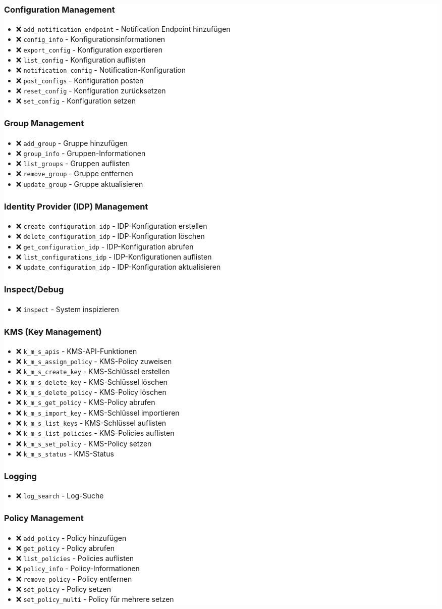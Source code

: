 ### Configuration Management
- ❌ `add_notification_endpoint` - Notification Endpoint hinzufügen
- ❌ `config_info` - Konfigurationsinformationen
- ❌ `export_config` - Konfiguration exportieren
- ❌ `list_config` - Konfiguration auflisten
- ❌ `notification_config` - Notification-Konfiguration
- ❌ `post_configs` - Konfiguration posten
- ❌ `reset_config` - Konfiguration zurücksetzen
- ❌ `set_config` - Konfiguration setzen

### Group Management
- ❌ `add_group` - Gruppe hinzufügen
- ❌ `group_info` - Gruppen-Informationen
- ❌ `list_groups` - Gruppen auflisten
- ❌ `remove_group` - Gruppe entfernen
- ❌ `update_group` - Gruppe aktualisieren

### Identity Provider (IDP) Management
- ❌ `create_configuration_idp` - IDP-Konfiguration erstellen
- ❌ `delete_configuration_idp` - IDP-Konfiguration löschen
- ❌ `get_configuration_idp` - IDP-Konfiguration abrufen
- ❌ `list_configurations_idp` - IDP-Konfigurationen auflisten
- ❌ `update_configuration_idp` - IDP-Konfiguration aktualisieren

### Inspect/Debug
- ❌ `inspect` - System inspizieren

### KMS (Key Management)
- ❌ `k_m_s_apis` - KMS-API-Funktionen
- ❌ `k_m_s_assign_policy` - KMS-Policy zuweisen
- ❌ `k_m_s_create_key` - KMS-Schlüssel erstellen
- ❌ `k_m_s_delete_key` - KMS-Schlüssel löschen
- ❌ `k_m_s_delete_policy` - KMS-Policy löschen
- ❌ `k_m_s_get_policy` - KMS-Policy abrufen
- ❌ `k_m_s_import_key` - KMS-Schlüssel importieren
- ❌ `k_m_s_list_keys` - KMS-Schlüssel auflisten
- ❌ `k_m_s_list_policies` - KMS-Policies auflisten
- ❌ `k_m_s_set_policy` - KMS-Policy setzen
- ❌ `k_m_s_status` - KMS-Status

### Logging
- ❌ `log_search` - Log-Suche

### Policy Management
- ❌ `add_policy` - Policy hinzufügen
- ❌ `get_policy` - Policy abrufen
- ❌ `list_policies` - Policies auflisten
- ❌ `policy_info` - Policy-Informationen
- ❌ `remove_policy` - Policy entfernen
- ❌ `set_policy` - Policy setzen
- ❌ `set_policy_multi` - Policy für mehrere setzen

